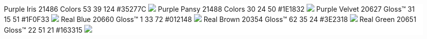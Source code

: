 <tr>
<td>Purple Iris</td>
<td>21486</td>
<td>Colors</td>
<td>53</td>
<td>39</td>
<td>124</td>
<td>#35277C</td>
<td style="background-color: #35277C" ><img src="https://via.placeholder.com/40/35277C/000000?text=+" /></td>
</tr>
<tr>
<td>Purple Pansy</td>
<td>21488</td>
<td>Colors</td>
<td>30</td>
<td>24</td>
<td>50</td>
<td>#1E1832</td>
<td style="background-color: #1E1832" ><img src="https://via.placeholder.com/40/1E1832/000000?text=+" /></td>
</tr>
<tr>
<td>Purple Velvet</td>
<td>20627</td>
<td>Gloss™</td>
<td>31</td>
<td>15</td>
<td>51</td>
<td>#1F0F33</td>
<td style="background-color: #1F0F33" ><img src="https://via.placeholder.com/40/1F0F33/000000?text=+" /></td>
</tr>
<tr>
<td>Real Blue</td>
<td>20660</td>
<td>Gloss™</td>
<td>1</td>
<td>33</td>
<td>72</td>
<td>#012148</td>
<td style="background-color: #012148" ><img src="https://via.placeholder.com/40/012148/000000?text=+" /></td>
</tr>
<tr>
<td>Real Brown</td>
<td>20354</td>
<td>Gloss™</td>
<td>62</td>
<td>35</td>
<td>24</td>
<td>#3E2318</td>
<td style="background-color: #3E2318" ><img src="https://via.placeholder.com/40/3E2318/000000?text=+" /></td>
</tr>
<tr>
<td>Real Green</td>
<td>20651</td>
<td>Gloss™</td>
<td>22</td>
<td>51</td>
<td>21</td>
<td>#163315</td>
<td style="background-color: #163315" ><img src="https://via.placeholder.com/40/163315/000000?text=+" /></td>
</tr>